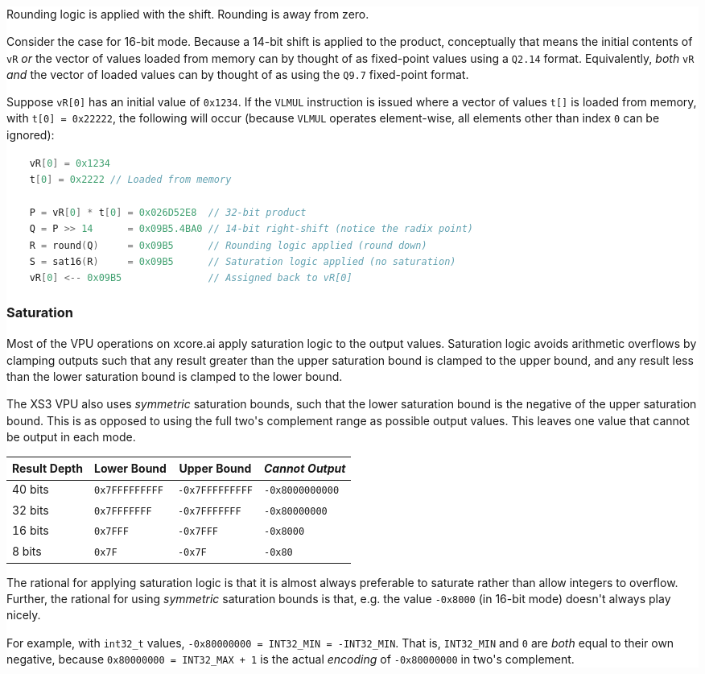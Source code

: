 Rounding logic is applied with the shift. Rounding is away from zero.

Consider the case for 16-bit mode. Because a 14-bit shift is applied to the
product, conceptually that means the initial contents of `vR` _or_ the vector of
values loaded from memory can by thought of as fixed-point values using a
`Q2.14` format. Equivalently, _both_ `vR` _and_ the vector of loaded values can
by thought of as using the `Q9.7` fixed-point format.

Suppose `vR[0]` has an initial value of `0x1234`. If the `VLMUL` instruction is
issued where a vector of values `t[]` is loaded from memory, with `t[0] =
0x22222`, the following will occur (because `VLMUL` operates element-wise, all
elements other than index `0` can be ignored):

```c
    vR[0] = 0x1234
    t[0] = 0x2222 // Loaded from memory

    P = vR[0] * t[0] = 0x026D52E8  // 32-bit product
    Q = P >> 14      = 0x09B5.4BA0 // 14-bit right-shift (notice the radix point)
    R = round(Q)     = 0x09B5      // Rounding logic applied (round down)
    S = sat16(R)     = 0x09B5      // Saturation logic applied (no saturation)
    vR[0] <-- 0x09B5               // Assigned back to vR[0]
```

### Saturation

Most of the VPU operations on xcore.ai apply saturation logic to the output
values. Saturation logic avoids arithmetic overflows by clamping outputs such
that any result greater than the upper saturation bound is clamped to the upper
bound, and any result less than the lower saturation bound is clamped to the
lower bound.

The XS3 VPU also uses _symmetric_ saturation bounds, such that the lower
saturation bound is the negative of the upper saturation bound. This is as
opposed to using the full two's complement range as possible output values. This
leaves one value that cannot be output in each mode.

| Result Depth | Lower Bound    | Upper Bound     | _Cannot Output_   |
|--------------|----------------|-----------------|-------------------|
|      40 bits | `0x7FFFFFFFFF` | `-0x7FFFFFFFFF` | `-0x8000000000`   |
|      32 bits |   `0x7FFFFFFF` |   `-0x7FFFFFFF` |   `-0x80000000`   |
|      16 bits |       `0x7FFF` |       `-0x7FFF` |       `-0x8000`   |
|       8 bits |         `0x7F` |         `-0x7F` |         `-0x80`   |

The rational for applying saturation logic is that it is almost always
preferable to saturate rather than allow integers to overflow. Further, the
rational for using _symmetric_ saturation bounds is that, e.g. the value
`-0x8000` (in 16-bit mode) doesn't always play nicely.

For example, with `int32_t` values, `-0x80000000 = INT32_MIN = -INT32_MIN`. That
is, `INT32_MIN` and `0` are _both_ equal to their own negative, because
`0x80000000 = INT32_MAX + 1` is the actual _encoding_ of `-0x80000000` in two's
complement.
